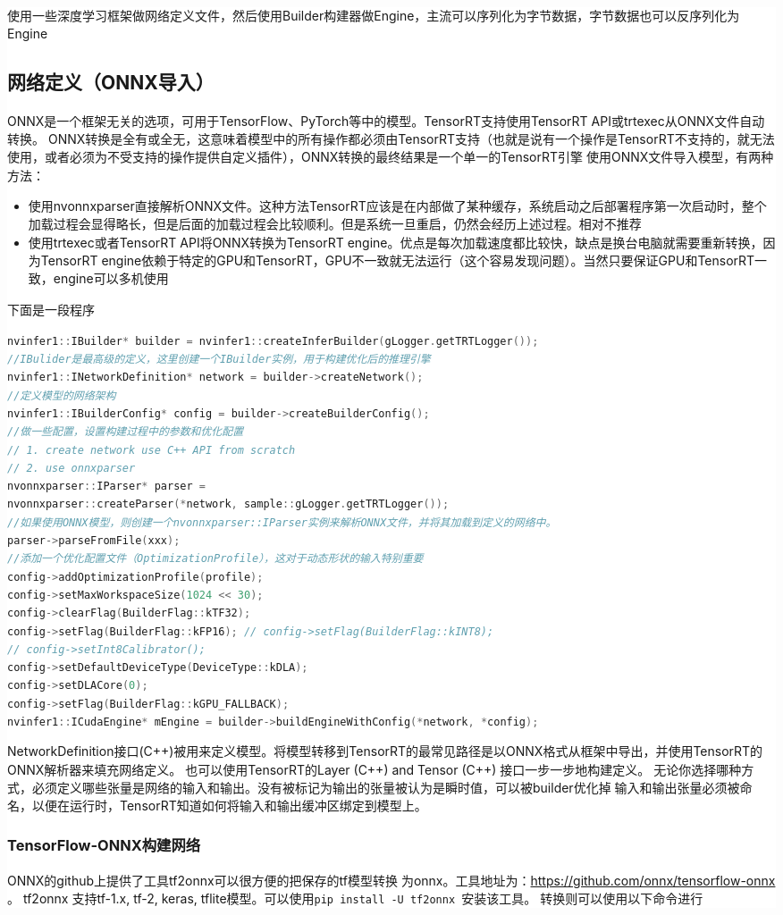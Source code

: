 使用一些深度学习框架做网络定义文件，然后使用Builder构建器做Engine，主流可以序列化为字节数据，字节数据也可以反序列化为Engine

## 网络定义（ONNX导入）

ONNX是一个框架无关的选项，可用于TensorFlow、PyTorch等中的模型。TensorRT支持使用TensorRT API或trtexec从ONNX文件自动转换。
ONNX转换是全有或全无，这意味着模型中的所有操作都必须由TensorRT支持（也就是说有一个操作是TensorRT不支持的，就无法使用，或者必须为不受支持的操作提供自定义插件），ONNX转换的最终结果是一个单一的TensorRT引擎
使用ONNX文件导入模型，有两种方法：

- 使用nvonnxparser直接解析ONNX文件。这种方法TensorRT应该是在内部做了某种缓存，系统启动之后部署程序第一次启动时，整个加载过程会显得略长，但是后面的加载过程会比较顺利。但是系统一旦重启，仍然会经历上述过程。相对不推荐
- 使用trtexec或者TensorRT API将ONNX转换为TensorRT engine。优点是每次加载速度都比较快，缺点是换台电脑就需要重新转换，因为TensorRT engine依赖于特定的GPU和TensorRT，GPU不一致就无法运行（这个容易发现问题）。当然只要保证GPU和TensorRT一致，engine可以多机使用

下面是一段程序

```C++
nvinfer1::IBuilder* builder = nvinfer1::createInferBuilder(gLogger.getTRTLogger());
//IBulider是最高级的定义，这里创建一个IBuilder实例，用于构建优化后的推理引擎
nvinfer1::INetworkDefinition* network = builder->createNetwork();
//定义模型的网络架构
nvinfer1::IBuilderConfig* config = builder->createBuilderConfig();
//做一些配置，设置构建过程中的参数和优化配置
// 1. create network use C++ API from scratch
// 2. use onnxparser
nvonnxparser::IParser* parser =
nvonnxparser::createParser(*network, sample::gLogger.getTRTLogger());
//如果使用ONNX模型，则创建一个nvonnxparser::IParser实例来解析ONNX文件，并将其加载到定义的网络中。
parser->parseFromFile(xxx);
//添加一个优化配置文件（OptimizationProfile），这对于动态形状的输入特别重要
config->addOptimizationProfile(profile);
config->setMaxWorkspaceSize(1024 << 30);
config->clearFlag(BuilderFlag::kTF32);
config->setFlag(BuilderFlag::kFP16); // config->setFlag(BuilderFlag::kINT8);
// config->setInt8Calibrator();
config->setDefaultDeviceType(DeviceType::kDLA);
config->setDLACore(0);
config->setFlag(BuilderFlag::kGPU_FALLBACK);
nvinfer1::ICudaEngine* mEngine = builder->buildEngineWithConfig(*network, *config);
```

NetworkDefinition接口(C++)被用来定义模型。将模型转移到TensorRT的最常见路径是以ONNX格式从框架中导出，并使用TensorRT的ONNX解析器来填充网络定义。
也可以使用TensorRT的Layer (C++) and Tensor (C++) 接口一步一步地构建定义。
无论你选择哪种方式，必须定义哪些张量是网络的输入和输出。没有被标记为输出的张量被认为是瞬时值，可以被builder优化掉
输入和输出张量必须被命名，以便在运行时，TensorRT知道如何将输入和输出缓冲区绑定到模型上。

### TensorFlow-ONNX构建网络

ONNX的github上提供了工具tf2onnx可以很方便的把保存的tf模型转换
为onnx。工具地址为：https://github.com/onnx/tensorflow-onnx 。
tf2onnx 支持tf-1.x, tf-2, keras, tflite模型。可以使用`pip install -U
tf2onnx `安装该工具。
转换则可以使用以下命令进行
